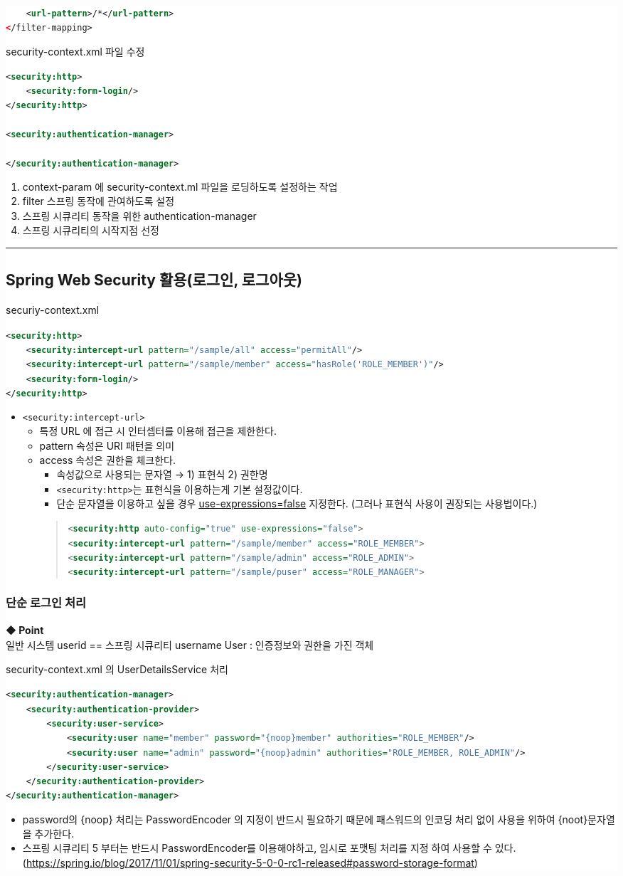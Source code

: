 ```xml
    <url-pattern>/*</url-pattern>
</filter-mapping>
```
security-context.xml 파일 수정 
```xml
<security:http>
	<security:form-login/>
</security:http>

<security:authentication-manager>

</security:authentication-manager>
```
1) context-param 에 security-context.ml 파일을 로딩하도록 설정하는 작업 
2) filter 스프링 동작에 관여하도록 설정 
3) 스프링 시큐리티 동작을 위한 authentication-manager 
4) 스프링 시큐리티의 시작지점 선정 

<hr>

Spring Web Security 활용(로그인, 로그아웃)
-----------------

securiy-context.xml
```xml
<security:http>
	<security:intercept-url pattern="/sample/all" access="permitAll"/>
	<security:intercept-url pattern="/sample/member" access="hasRole('ROLE_MEMBER')"/>	
	<security:form-login/>
</security:http>
```
* ```<security:intercept-url>```   
    - 특정 URL 에 접근 시 인터셉터를 이용해 접근을 제한한다.
    - pattern 속성은 URI 패턴을 의미
    - access 속성은 권한을 체크한다.    
        + 속성값으로 사용되는 문자열 → 1) 표현식 2) 권한명 
        + ```<security:http>```는 표현식을 이용하는게 기본 설정값이다. 
        + 단순 문자열을 이용하고 싶을 경우 <U>use-expressions=false</U> 지정한다. (그러나 표현식 사용이 권장되는 사용법이다.)
        > ```xml 
        > <security:http auto-config="true" use-expressions="false">
        > <security:intercept-url pattern="/sample/member" access="ROLE_MEMBER">
        > <security:intercept-url pattern="/sample/admin" access="ROLE_ADMIN">
        > <security:intercept-url pattern="/sample/puser" access="ROLE_MANAGER">
        > ```
        
### 단순 로그인 처리

**◆ Point**   
일반 시스템 userid == 스프링 시큐리티 username 
User : 인증정보와 권한을 가진 객체   

security-context.xml 의 UserDetailsService 처리 
```xml
<security:authentication-manager>
	<security:authentication-provider>
		<security:user-service>
			<security:user name="member" password="{noop}member" authorities="ROLE_MEMBER"/>
			<security:user name="admin" password="{noop}admin" authorities="ROLE_MEMBER, ROLE_ADMIN"/>
		</security:user-service>
	</security:authentication-provider>
</security:authentication-manager>
```                
* password의 {noop} 처리는 PasswordEncoder 의 지정이 반드시 필요하기 때문에 패스워드의 인코딩 처리 없이 사용을 위하여 {noot}문자열을 추가한다.
* 스프링 시큐리티 5 부터는 반드시 PasswordEncoder를 이용해야하고, 임시로 포맷팅 처리를 지정 하여 사용할 수 있다.(https://spring.io/blog/2017/11/01/spring-security-5-0-0-rc1-released#password-storage-format)